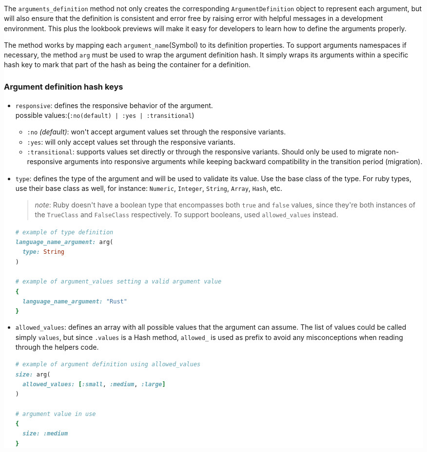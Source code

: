 The `arguments_definition` method not only creates the corresponding `ArgumentDefinition` object to represent each argument, but will also ensure that the definition is consistent and error free by raising error with helpful messages in a development environment. This plus the lookbook previews will make it easy for developers to learn how to define the arguments properly.

The method works by mapping each `argument_name`(Symbol) to its definition properties. To support arguments namespaces if necessary, the method `arg` must be used to wrap the argument definition hash. It simply wraps its arguments within a specific hash key to mark that part of the hash as being the container for a definition.

### Argument definition hash keys

- `responsive`: defines the responsive behavior of the argument.  
 possible values:(`:no(default) | :yes | :transitional`)
  - `:no` _(default)_: won't accept argument values set through the responsive variants.
  - `:yes`: will only accept values set through the responsive variants.
  - `:transitional`: supports values set directly or through the responsive variants. Should only be used to migrate non-responsive arguments into responsive arguments while keeping backward compatibility in the transition period (migration).
- `type`: defines the type of the argument and will be used to validate its value. Use the base class of the type. For ruby types, use their base class as well, for instance: `Numeric`, `Integer`, `String`, `Array`, `Hash`, etc.  

  > _note_: Ruby doesn't have a boolean type that encompasses both `true` and `false` values, since they're both instances of the `TrueClass` and `FalseClass` respectively. To support booleans, used `allowed_values` instead.
  
  ```rb
  # example of type definition
  language_name_argument: arg(
    type: String
  )

  # example of argument_values setting a valid argument value
  {
    language_name_argument: "Rust"
  }
  ```
  
- `allowed_values`: defines an array with all possible values that the argument can assume. The list of values could be called simply `values`, but since `.values` is a Hash method, `allowed_` is used as prefix to avoid any misconceptions when reading through the helpers code.

  ```rb
  # example of argument definition using allowed_values
  size: arg(
    allowed_values: [:small, :medium, :large]
  )

  # argument value in use
  {
    size: :medium
  } 
  ```
